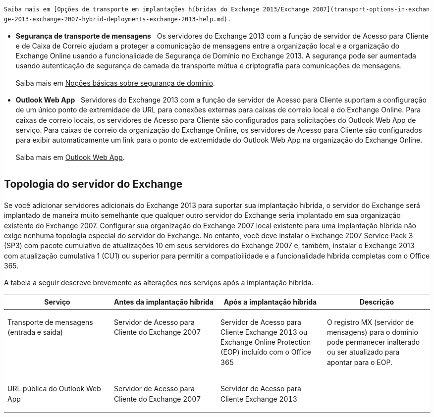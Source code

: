     Saiba mais em [Opções de transporte em implantações híbridas do Exchange 2013/Exchange 2007](transport-options-in-exchange-2013-exchange-2007-hybrid-deployments-exchange-2013-help.md).

  - **Segurança de transporte de mensagens**   Os servidores do Exchange 2013 com a função de servidor de Acesso para Cliente e de Caixa de Correio ajudam a proteger a comunicação de mensagens entre a organização local e a organização do Exchange Online usando a funcionalidade de Segurança de Domínio no Exchange 2013. A segurança pode ser aumentada usando autenticação de segurança de camada de transporte mútua e criptografia para comunicações de mensagens.
    
    Saiba mais em [Noções básicas sobre segurança de domínio](http://go.microsoft.com/fwlink/p/?linkid=266581).

  - **Outlook Web App**   Servidores do Exchange 2013 com a função de servidor de Acesso para Cliente suportam a configuração de um único ponto de extremidade de URL para conexões externas para caixas de correio local e do Exchange Online. Para caixas de correio locais, os servidores de Acesso para Cliente são configurados para solicitações do Outlook Web App de serviço. Para caixas de correio da organização do Exchange Online, os servidores de Acesso para Cliente são configurados para exibir automaticamente um link para o ponto de extremidade do Outlook Web App na organização do Exchange Online.
    
    Saiba mais em [Outlook Web App](https://technet.microsoft.com/pt-br/library/jj657718\(v=exchg.150\)).

## Topologia do servidor do Exchange

Se você adicionar servidores adicionais do Exchange 2013 para suportar sua implantação híbrida, o servidor do Exchange será implantado de maneira muito semelhante que qualquer outro servidor do Exchange seria implantado em sua organização existente do Exchange 2007. Configurar sua organização do Exchange 2007 local existente para uma implantação híbrida não exige nenhuma topologia especial do servidor do Exchange. No entanto, você deve instalar o Exchange 2007 Service Pack 3 (SP3) com pacote cumulativo de atualizações 10 em seus servidores do Exchange 2007 e, também, instalar o Exchange 2013 com atualização cumulativa 1 (CU1) ou superior para permitir a compatibilidade e a funcionalidade híbrida completas com o Office 365.

A tabela a seguir descreve brevemente as alterações nos serviços após a implantação híbrida.


<table>
<colgroup>
<col style="width: 25%" />
<col style="width: 25%" />
<col style="width: 25%" />
<col style="width: 25%" />
</colgroup>
<thead>
<tr class="header">
<th>Serviço</th>
<th>Antes da implantação híbrida</th>
<th>Após a implantação híbrida</th>
<th>Descrição</th>
</tr>
</thead>
<tbody>
<tr class="odd">
<td><p>Transporte de mensagens (entrada e saída)</p></td>
<td><p>Servidor de Acesso para Cliente do Exchange 2007</p></td>
<td><p>Servidor de Acesso para Cliente Exchange 2013 ou Exchange Online Protection (EOP) incluído com o Office 365</p></td>
<td><p>O registro MX (servidor de mensagens) para o domínio pode permanecer inalterado ou ser atualizado para apontar para o EOP.</p></td>
</tr>
<tr class="even">
<td><p>URL pública do Outlook Web App</p></td>
<td><p>Servidor de Acesso para Cliente do Exchange 2007</p></td>
<td><p>Servidor de Acesso para Cliente Exchange 2013</p></td>